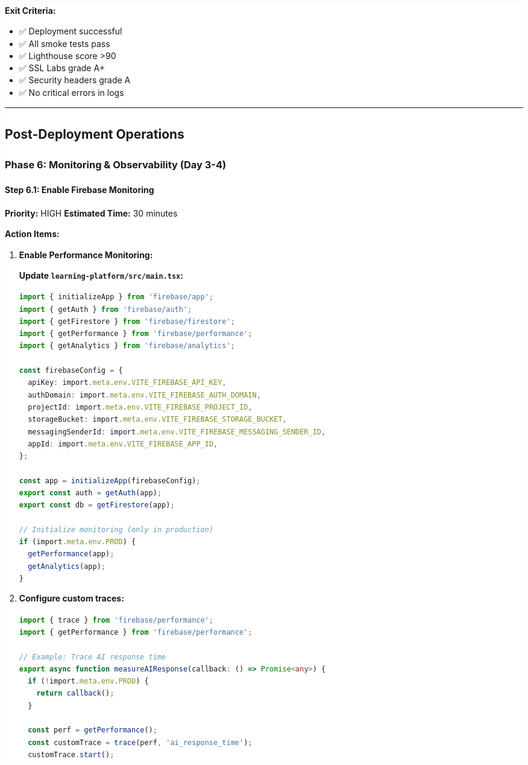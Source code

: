 **Exit Criteria:**
- ✅ Deployment successful
- ✅ All smoke tests pass
- ✅ Lighthouse score >90
- ✅ SSL Labs grade A+
- ✅ Security headers grade A
- ✅ No critical errors in logs

---

## Post-Deployment Operations

### Phase 6: Monitoring & Observability (Day 3-4)

#### Step 6.1: Enable Firebase Monitoring
**Priority:** HIGH
**Estimated Time:** 30 minutes

**Action Items:**

1. **Enable Performance Monitoring:**

   **Update `learning-platform/src/main.tsx`:**
   ```typescript
   import { initializeApp } from 'firebase/app';
   import { getAuth } from 'firebase/auth';
   import { getFirestore } from 'firebase/firestore';
   import { getPerformance } from 'firebase/performance';
   import { getAnalytics } from 'firebase/analytics';

   const firebaseConfig = {
     apiKey: import.meta.env.VITE_FIREBASE_API_KEY,
     authDomain: import.meta.env.VITE_FIREBASE_AUTH_DOMAIN,
     projectId: import.meta.env.VITE_FIREBASE_PROJECT_ID,
     storageBucket: import.meta.env.VITE_FIREBASE_STORAGE_BUCKET,
     messagingSenderId: import.meta.env.VITE_FIREBASE_MESSAGING_SENDER_ID,
     appId: import.meta.env.VITE_FIREBASE_APP_ID,
   };

   const app = initializeApp(firebaseConfig);
   export const auth = getAuth(app);
   export const db = getFirestore(app);

   // Initialize monitoring (only in production)
   if (import.meta.env.PROD) {
     getPerformance(app);
     getAnalytics(app);
   }
   ```

2. **Configure custom traces:**
   ```typescript
   import { trace } from 'firebase/performance';
   import { getPerformance } from 'firebase/performance';

   // Example: Trace AI response time
   export async function measureAIResponse(callback: () => Promise<any>) {
     if (!import.meta.env.PROD) {
       return callback();
     }

     const perf = getPerformance();
     const customTrace = trace(perf, 'ai_response_time');
     customTrace.start();

   ```
